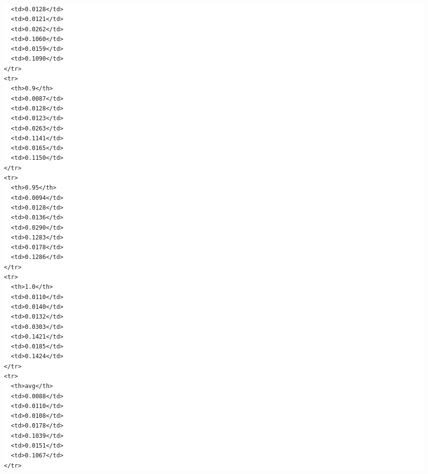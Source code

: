       <td>0.0128</td>
      <td>0.0121</td>
      <td>0.0262</td>
      <td>0.1060</td>
      <td>0.0159</td>
      <td>0.1090</td>
    </tr>
    <tr>
      <th>0.9</th>
      <td>0.0087</td>
      <td>0.0128</td>
      <td>0.0123</td>
      <td>0.0263</td>
      <td>0.1141</td>
      <td>0.0165</td>
      <td>0.1150</td>
    </tr>
    <tr>
      <th>0.95</th>
      <td>0.0094</td>
      <td>0.0128</td>
      <td>0.0136</td>
      <td>0.0290</td>
      <td>0.1283</td>
      <td>0.0178</td>
      <td>0.1286</td>
    </tr>
    <tr>
      <th>1.0</th>
      <td>0.0110</td>
      <td>0.0140</td>
      <td>0.0132</td>
      <td>0.0303</td>
      <td>0.1421</td>
      <td>0.0185</td>
      <td>0.1424</td>
    </tr>
    <tr>
      <th>avg</th>
      <td>0.0088</td>
      <td>0.0110</td>
      <td>0.0108</td>
      <td>0.0178</td>
      <td>0.1039</td>
      <td>0.0151</td>
      <td>0.1067</td>
    </tr>
  </tbody>
</table>
